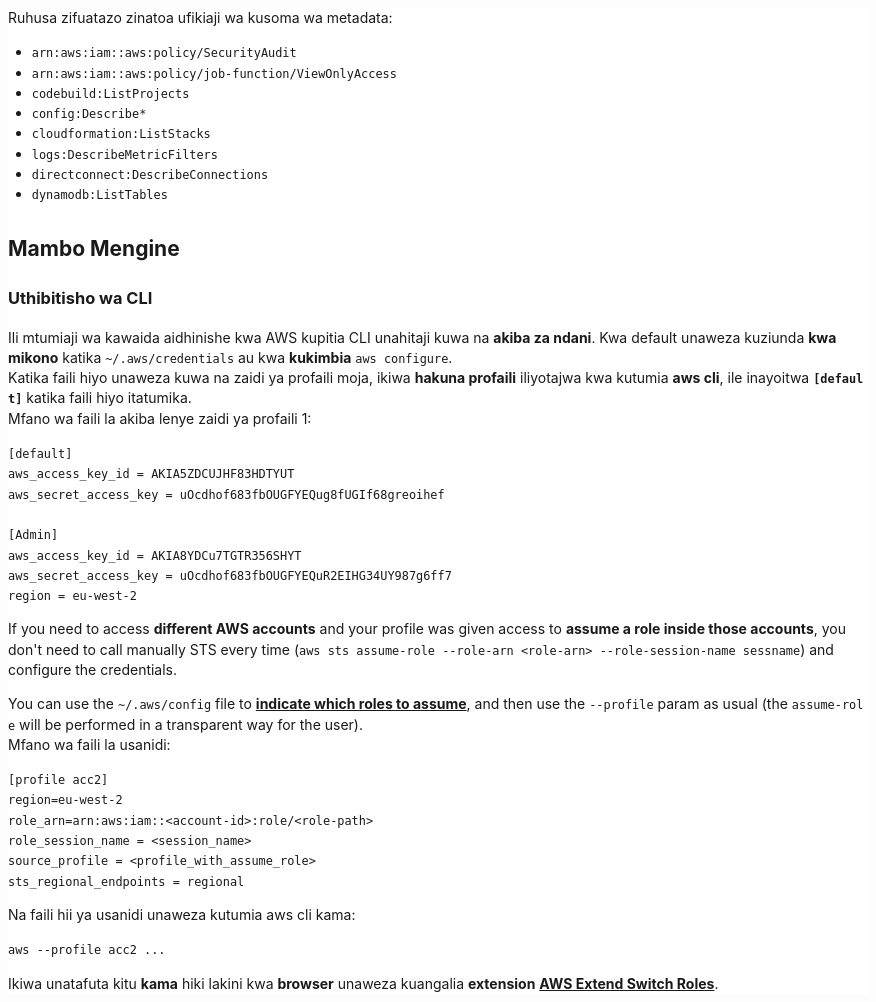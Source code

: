 Ruhusa zifuatazo zinatoa ufikiaji wa kusoma wa metadata:

* `arn:aws:iam::aws:policy/SecurityAudit`
* `arn:aws:iam::aws:policy/job-function/ViewOnlyAccess`
* `codebuild:ListProjects`
* `config:Describe*`
* `cloudformation:ListStacks`
* `logs:DescribeMetricFilters`
* `directconnect:DescribeConnections`
* `dynamodb:ListTables`

## Mambo Mengine

### Uthibitisho wa CLI

Ili mtumiaji wa kawaida aidhinishe kwa AWS kupitia CLI unahitaji kuwa na **akiba za ndani**. Kwa default unaweza kuziunda **kwa mikono** katika `~/.aws/credentials` au kwa **kukimbia** `aws configure`.\
Katika faili hiyo unaweza kuwa na zaidi ya profaili moja, ikiwa **hakuna profaili** iliyotajwa kwa kutumia **aws cli**, ile inayoitwa **`[default]`** katika faili hiyo itatumika.\
Mfano wa faili la akiba lenye zaidi ya profaili 1:
```
[default]
aws_access_key_id = AKIA5ZDCUJHF83HDTYUT
aws_secret_access_key = uOcdhof683fbOUGFYEQug8fUGIf68greoihef

[Admin]
aws_access_key_id = AKIA8YDCu7TGTR356SHYT
aws_secret_access_key = uOcdhof683fbOUGFYEQuR2EIHG34UY987g6ff7
region = eu-west-2
```
If you need to access **different AWS accounts** and your profile was given access to **assume a role inside those accounts**, you don't need to call manually STS every time (`aws sts assume-role --role-arn <role-arn> --role-session-name sessname`) and configure the credentials.

You can use the `~/.aws/config` file to [**indicate which roles to assume**](https://docs.aws.amazon.com/cli/latest/userguide/cli-configure-role.html), and then use the `--profile` param as usual (the `assume-role` will be performed in a transparent way for the user).\
Mfano wa faili la usanidi:
```
[profile acc2]
region=eu-west-2
role_arn=arn:aws:iam::<account-id>:role/<role-path>
role_session_name = <session_name>
source_profile = <profile_with_assume_role>
sts_regional_endpoints = regional
```
Na faili hii ya usanidi unaweza kutumia aws cli kama:
```
aws --profile acc2 ...
```
Ikiwa unatafuta kitu **kama** hiki lakini kwa **browser** unaweza kuangalia **extension** [**AWS Extend Switch Roles**](https://chrome.google.com/webstore/detail/aws-extend-switch-roles/jpmkfafbacpgapdghgdpembnojdlgkdl?hl=en).
